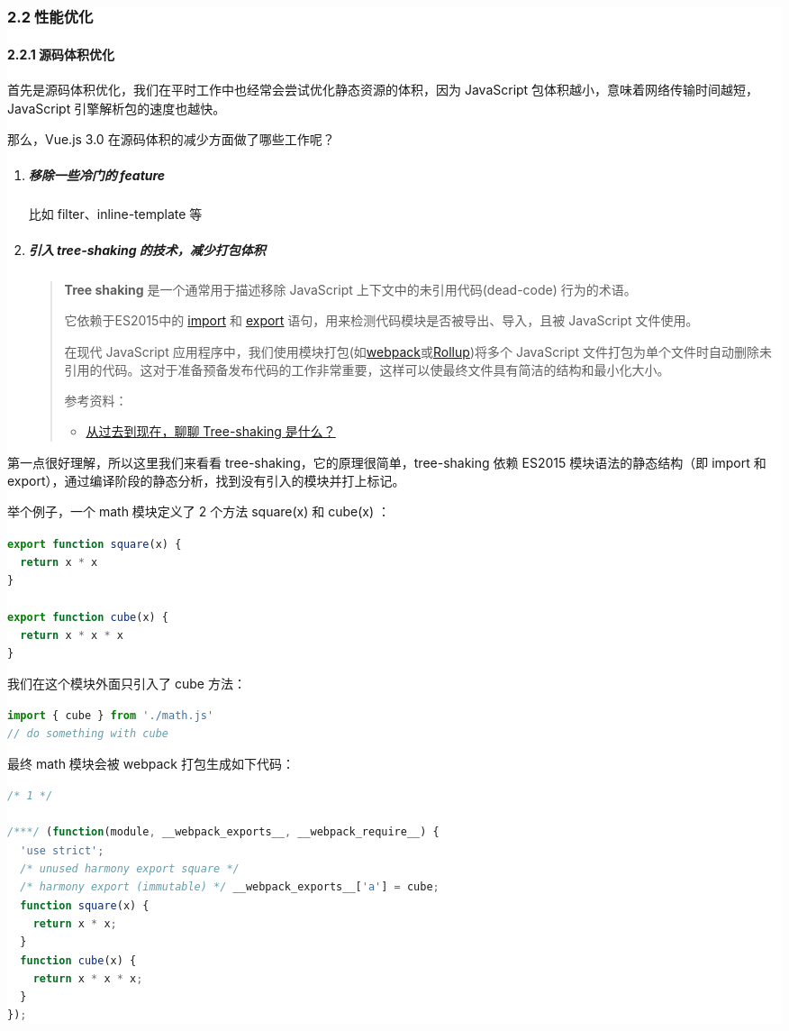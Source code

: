 ### 2.2 性能优化

#### 2.2.1 源码体积优化

首先是源码体积优化，我们在平时工作中也经常会尝试优化静态资源的体积，因为 JavaScript 包体积越小，意味着网络传输时间越短，JavaScript 引擎解析包的速度也越快。

那么，Vue.js 3.0 在源码体积的减少方面做了哪些工作呢？

1. ##### 移除一些冷门的 feature

   比如 filter、inline-template 等

2. ##### 引入 tree-shaking 的技术，减少打包体积

   > **Tree shaking** 是一个通常用于描述移除 JavaScript 上下文中的未引用代码(dead-code) 行为的术语。
   >
   > 它依赖于ES2015中的 [import](https://developer.mozilla.org/zh-CN/docs/Web/JavaScript/Reference/Statements/import) 和 [export](https://developer.mozilla.org/zh-CN/docs/Web/JavaScript/Reference/Statements/export) 语句，用来检测代码模块是否被导出、导入，且被 JavaScript 文件使用。
   >
   > 在现代 JavaScript 应用程序中，我们使用模块打包(如[webpack](https://webpack.js.org/)或[Rollup](https://github.com/rollup/rollup))将多个 JavaScript 文件打包为单个文件时自动删除未引用的代码。这对于准备预备发布代码的工作非常重要，这样可以使最终文件具有简洁的结构和最小化大小。
   >
   > 
   >
   > 参考资料：
   >
   > - [从过去到现在，聊聊 Tree-shaking 是什么？](https://segmentfault.com/a/1190000040476979)

   

第一点很好理解，所以这里我们来看看 tree-shaking，它的原理很简单，tree-shaking 依赖 ES2015 模块语法的静态结构（即 import 和 export），通过编译阶段的静态分析，找到没有引入的模块并打上标记。

举个例子，一个 math 模块定义了 2 个方法 square(x) 和 cube(x) ：

```js
export function square(x) {
  return x * x
}

export function cube(x) {
  return x * x * x
}
```

我们在这个模块外面只引入了 cube 方法：

```js
import { cube } from './math.js'
// do something with cube
```

最终 math 模块会被 webpack 打包生成如下代码：

```js
/* 1 */

/***/ (function(module, __webpack_exports__, __webpack_require__) {
  'use strict';
  /* unused harmony export square */
  /* harmony export (immutable) */ __webpack_exports__['a'] = cube;
  function square(x) {
    return x * x;
  }
  function cube(x) {
    return x * x * x;
  }
});
```
